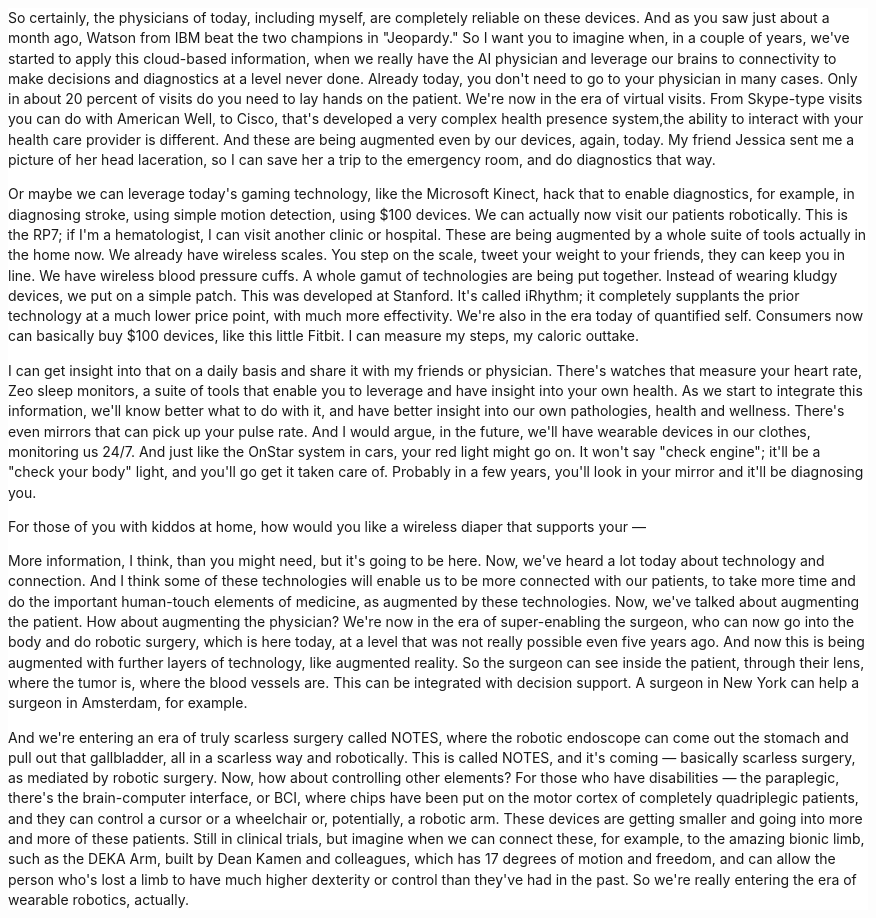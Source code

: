So certainly, the physicians of today, including myself, are completely reliable on these
devices. And as you saw just about a month ago, Watson from IBM beat the two champions in
"Jeopardy." So I want you to imagine when, in a couple of years, we've started to apply
this cloud-based information, when we really have the AI physician and leverage our brains
to connectivity to make decisions and diagnostics at a level never done. Already today,
you don't need to go to your physician in many cases. Only in about 20 percent of visits
do you need to lay hands on the patient. We're now in the era of virtual visits. From
Skype-type visits you can do with American Well, to Cisco, that's developed a very complex
health presence system,the ability to interact with your health care provider is
different. And these are being augmented even by our devices, again, today. My friend
Jessica sent me a picture of her head laceration, so I can save her a trip to the
emergency room, and do diagnostics that way.

Or maybe we can leverage today's gaming technology, like the Microsoft Kinect, hack that
to enable diagnostics, for example, in diagnosing stroke, using simple motion detection,
using $100 devices. We can actually now visit our patients robotically. This is the RP7;
if I'm a hematologist, I can visit another clinic or hospital. These are being augmented
by a whole suite of tools actually in the home now. We already have wireless scales. You
step on the scale, tweet your weight to your friends, they can keep you in line. We have
wireless blood pressure cuffs. A whole gamut of technologies are being put together.
Instead of wearing kludgy devices, we put on a simple patch. This was developed at
Stanford. It's called iRhythm; it completely supplants the prior technology at a much
lower price point, with much more effectivity. We're also in the era today of quantified
self. Consumers now can basically buy $100 devices, like this little Fitbit. I can measure
my steps, my caloric outtake.

I can get insight into that on a daily basis and share it with my friends or physician.
There's watches that measure your heart rate, Zeo sleep monitors, a suite of tools that
enable you to leverage and have insight into your own health. As we start to integrate this
information, we'll know better what to do with it, and have better insight into our own
pathologies, health and wellness. There's even mirrors that can pick up your pulse rate.
And I would argue, in the future, we'll have wearable devices in our clothes, monitoring
us 24/7. And just like the OnStar system in cars, your red light might go on. It won't say
"check engine"; it'll be a "check your body" light, and you'll go get it taken care of.
Probably in a few years, you'll look in your mirror and it'll be diagnosing
you.

For those of you with kiddos at home, how would you like a wireless diaper that supports
your —

More information, I think, than you might need, but it's going to be here. Now, we've heard
a lot today about technology and connection. And I think some of these technologies will
enable us to be more connected with our patients, to take more time and do the important
human-touch elements of medicine, as augmented by these technologies. Now, we've talked
about augmenting the patient. How about augmenting the physician? We're now in the era of
super-enabling the surgeon, who can now go into the body and do robotic surgery, which is
here today, at a level that was not really possible even five years ago. And now this is
being augmented with further layers of technology, like augmented reality. So the surgeon
can see inside the patient, through their lens, where the tumor is, where the blood
vessels are. This can be integrated with decision support. A surgeon in New York can help
a surgeon in Amsterdam, for example.

And we're entering an era of truly scarless surgery called NOTES, where the robotic
endoscope can come out the stomach and pull out that gallbladder, all in a scarless way
and robotically. This is called NOTES, and it's coming — basically scarless surgery, as
mediated by robotic surgery. Now, how about controlling other elements? For those who have
disabilities — the paraplegic, there's the brain-computer interface, or BCI, where chips
have been put on the motor cortex of completely quadriplegic patients, and they can
control a cursor or a wheelchair or, potentially, a robotic arm. These devices are getting
smaller and going into more and more of these patients. Still in clinical trials, but
imagine when we can connect these, for example, to the amazing bionic limb, such as the
DEKA Arm, built by Dean Kamen and colleagues, which has 17 degrees of motion and freedom,
and can allow the person who's lost a limb to have much higher dexterity or control than
they've had in the past. So we're really entering the era of wearable robotics,
actually.
